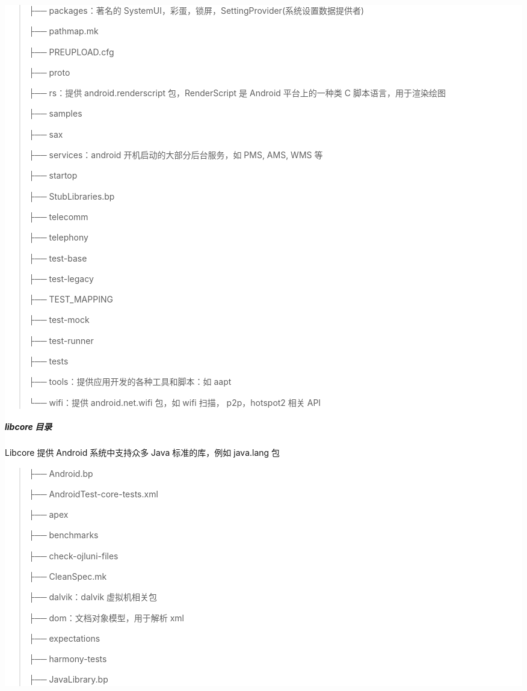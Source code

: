 > ├── packages：著名的 SystemUI，彩蛋，锁屏，SettingProvider(系统设置数据提供者)
>
> ├── pathmap.mk
>
> ├── PREUPLOAD.cfg
>
> ├── proto
>
> ├── rs：提供 android.renderscript 包，RenderScript 是 Android 平台上的一种类 C 脚本语言，用于渲染绘图
>
> ├── samples
>
> ├── sax
>
> ├── services：android 开机启动的大部分后台服务，如 PMS, AMS, WMS 等
>
> ├── startop
>
> ├── StubLibraries.bp
>
> ├── telecomm
>
> ├── telephony
>
> ├── test-base
>
> ├── test-legacy
>
> ├── TEST_MAPPING
>
> ├── test-mock
>
> ├── test-runner
>
> ├── tests
>
> ├── tools：提供应用开发的各种工具和脚本：如 aapt
>
> └── wifi：提供 android.net.wifi 包，如 wifi 扫描， p2p，hotspot2 相关 API

##### libcore 目录

Libcore 提供 Android 系统中支持众多 Java 标准的库，例如 java.lang 包

> ├── Android.bp
>
> ├── AndroidTest-core-tests.xml
>
> ├── apex
>
> ├── benchmarks
>
> ├── check-ojluni-files
>
> ├── CleanSpec.mk
>
> ├── dalvik：dalvik 虚拟机相关包
>
> ├── dom：文档对象模型，用于解析 xml
>
> ├── expectations
>
> ├── harmony-tests
>
> ├── JavaLibrary.bp